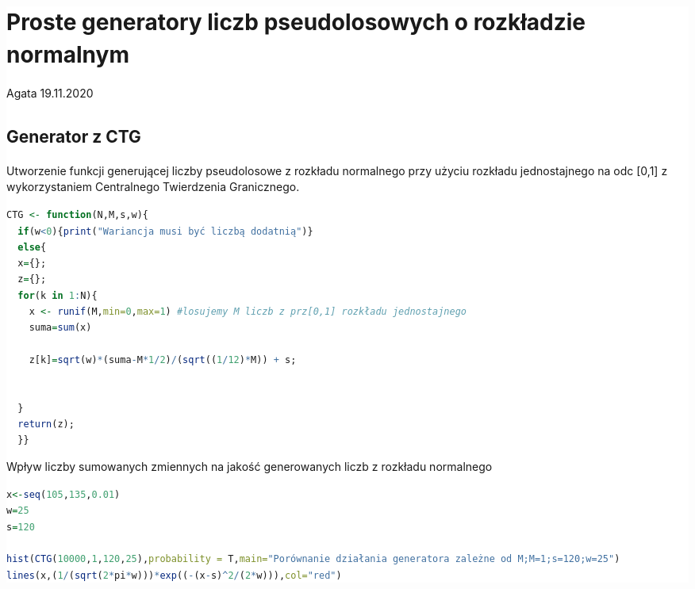 Proste generatory liczb pseudolosowych o rozkładzie normalnym
================
Agata
19.11.2020

## Generator z CTG

Utworzenie funkcji generującej liczby pseudolosowe z rozkładu normalnego
przy użyciu rozkładu jednostajnego na odc \[0,1\] z wykorzystaniem
Centralnego Twierdzenia Granicznego.

``` r
CTG <- function(N,M,s,w){
  if(w<0){print("Wariancja musi być liczbą dodatnią")}
  else{
  x={};
  z={};
  for(k in 1:N){
    x <- runif(M,min=0,max=1) #losujemy M liczb z prz[0,1] rozkładu jednostajnego
    suma=sum(x)
    
    z[k]=sqrt(w)*(suma-M*1/2)/(sqrt((1/12)*M)) + s;
  
    
  }
  return(z);
  }}
```

Wpływ liczby sumowanych zmiennych na jakość generowanych liczb z
rozkładu normalnego

``` r
x<-seq(105,135,0.01)
w=25
s=120

hist(CTG(10000,1,120,25),probability = T,main="Porównanie działania generatora zależne od M;M=1;s=120;w=25")
lines(x,(1/(sqrt(2*pi*w)))*exp((-(x-s)^2/(2*w))),col="red")
```
